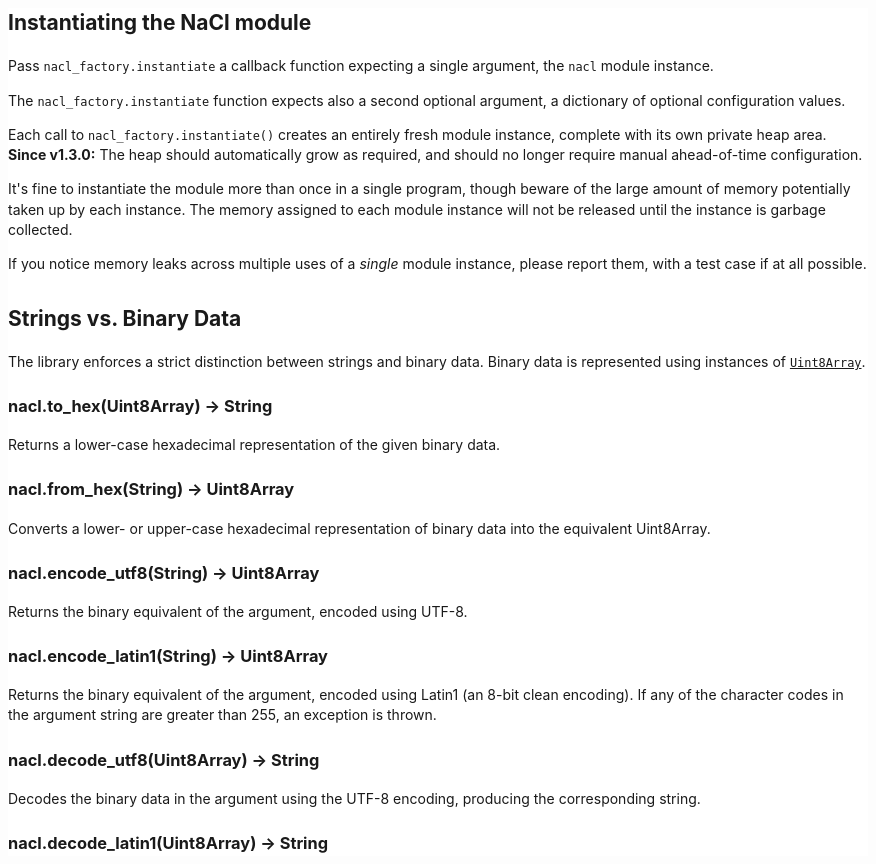 ## Instantiating the NaCl module

Pass `nacl_factory.instantiate` a callback function expecting a single
argument, the `nacl` module instance.

The `nacl_factory.instantiate` function expects also a second optional
argument, a dictionary of optional configuration values.

Each call to `nacl_factory.instantiate()` creates an entirely fresh
module instance, complete with its own private heap area. **Since
v1.3.0:** The heap should automatically grow as required, and should
no longer require manual ahead-of-time configuration.

It's fine to instantiate the module more than once in a single
program, though beware of the large amount of memory potentially taken
up by each instance. The memory assigned to each module instance will
not be released until the instance is garbage collected.

If you notice memory leaks across multiple uses of a *single* module
instance, please report them, with a test case if at all possible.

## Strings vs. Binary Data

The library enforces a strict distinction between strings and binary
data. Binary data is represented using instances of
[`Uint8Array`](https://developer.mozilla.org/en-US/docs/JavaScript/Typed_arrays/Uint8Array).

### nacl.to_hex(Uint8Array) → String

Returns a lower-case hexadecimal representation of the given binary
data.

### nacl.from_hex(String) → Uint8Array

Converts a lower- or upper-case hexadecimal representation of binary
data into the equivalent Uint8Array.

### nacl.encode_utf8(String) → Uint8Array

Returns the binary equivalent of the argument, encoded using UTF-8.

### nacl.encode_latin1(String) → Uint8Array

Returns the binary equivalent of the argument, encoded using Latin1
(an 8-bit clean encoding). If any of the character codes in the
argument string are greater than 255, an exception is thrown.

### nacl.decode_utf8(Uint8Array) → String

Decodes the binary data in the argument using the UTF-8 encoding,
producing the corresponding string.

### nacl.decode_latin1(Uint8Array) → String

